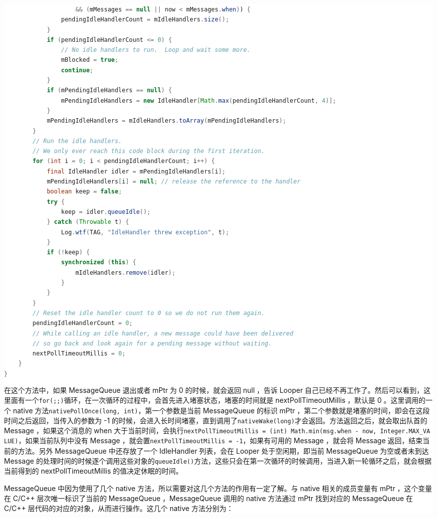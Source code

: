 ```java
                    && (mMessages == null || now < mMessages.when)) {
                pendingIdleHandlerCount = mIdleHandlers.size();
            }
            if (pendingIdleHandlerCount <= 0) {
                // No idle handlers to run.  Loop and wait some more.
                mBlocked = true;
                continue;
            }
            if (mPendingIdleHandlers == null) {
                mPendingIdleHandlers = new IdleHandler[Math.max(pendingIdleHandlerCount, 4)];
            }
            mPendingIdleHandlers = mIdleHandlers.toArray(mPendingIdleHandlers);
        }
        // Run the idle handlers.
        // We only ever reach this code block during the first iteration.
        for (int i = 0; i < pendingIdleHandlerCount; i++) {
            final IdleHandler idler = mPendingIdleHandlers[i];
            mPendingIdleHandlers[i] = null; // release the reference to the handler
            boolean keep = false;
            try {
                keep = idler.queueIdle();
            } catch (Throwable t) {
                Log.wtf(TAG, "IdleHandler threw exception", t);
            }
            if (!keep) {
                synchronized (this) {
                    mIdleHandlers.remove(idler);
                }
            }
        }
        // Reset the idle handler count to 0 so we do not run them again.
        pendingIdleHandlerCount = 0;
        // While calling an idle handler, a new message could have been delivered
        // so go back and look again for a pending message without waiting.
        nextPollTimeoutMillis = 0;
    }
}
```

在这个方法中，如果 MessageQueue 退出或者 mPtr 为 0 的时候，就会返回 null ，告诉 Looper 自己已经不再工作了。然后可以看到，这里面有一个`for(;;)`循环，在一次循环的过程中，会首先进入堵塞状态，堵塞的时间就是 nextPollTimeoutMillis ，默认是 0 。这里调用的一个 native 方法`nativePollOnce(long, int)`，第一个参数是当前 MessageQueue 的标识 mPtr ，第二个参数就是堵塞的时间，即会在这段时间之后返回，当传入的参数为 -1 的时候，会进入长时间堵塞，直到调用了`nativeWake(long)`才会返回。方法返回之后，就会取出队首的 Message ，如果这个消息的 when 大于当前时间，会执行`nextPollTimeoutMillis = (int) Math.min(msg.when - now, Integer.MAX_VALUE)`，如果当前队列中没有 Message ，就会置`nextPollTimeoutMillis = -1`，如果有可用的 Message ，就会将 Message 返回，结束当前的方法。另外 MessageQueue 中还存放了一个 IdleHandler 列表，会在 Looper 处于空闲期，即当前 MessageQueue 为空或者未到达 Message 的处理时间的时候逐个调用这些对象的`queueIdle()`方法，这些只会在第一次循环的时候调用，当进入新一轮循环之后，就会根据当前得到的 nextPollTimeoutMillis 的值决定休眠的时间。

MessageQueue 中因为使用了几个 native 方法，所以需要对这几个方法的作用有一定了解。与 native 相关的成员变量有 mPtr ，这个变量在 C/C++ 层次唯一标识了当前的 MessageQueue ，MessageQueue 调用的 native 方法通过 mPtr 找到对应的 MessageQueue 在 C/C++ 层代码的对应的对象，从而进行操作。这几个 native 方法分别为：
